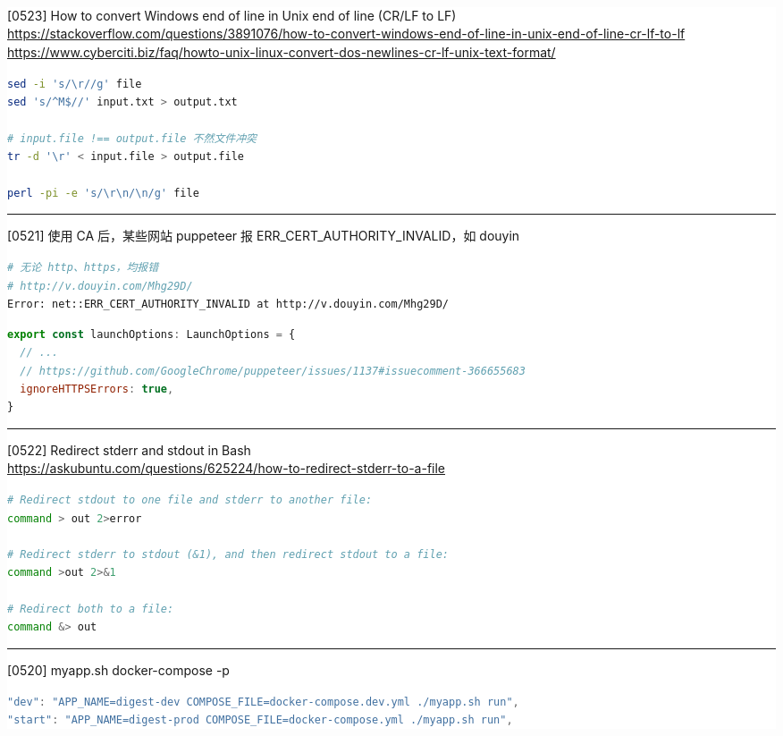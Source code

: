 
[0523] How to convert Windows end of line in Unix end of line (CR/LF to LF)<br>
https://stackoverflow.com/questions/3891076/how-to-convert-windows-end-of-line-in-unix-end-of-line-cr-lf-to-lf<br>
https://www.cyberciti.biz/faq/howto-unix-linux-convert-dos-newlines-cr-lf-unix-text-format/

```sh
sed -i 's/\r//g' file
sed 's/^M$//' input.txt > output.txt

# input.file !== output.file 不然文件冲突
tr -d '\r' < input.file > output.file

perl -pi -e 's/\r\n/\n/g' file
```

---

[0521] 使用 CA 后，某些网站 puppeteer 报 ERR_CERT_AUTHORITY_INVALID，如 douyin

```sh
# 无论 http、https，均报错
# http://v.douyin.com/Mhg29D/
Error: net::ERR_CERT_AUTHORITY_INVALID at http://v.douyin.com/Mhg29D/
```

```js
export const launchOptions: LaunchOptions = {
  // ...
  // https://github.com/GoogleChrome/puppeteer/issues/1137#issuecomment-366655683
  ignoreHTTPSErrors: true,
}
```

---

[0522] Redirect stderr and stdout in Bash<br>
https://askubuntu.com/questions/625224/how-to-redirect-stderr-to-a-file

```sh
# Redirect stdout to one file and stderr to another file:
command > out 2>error

# Redirect stderr to stdout (&1), and then redirect stdout to a file:
command >out 2>&1

# Redirect both to a file:
command &> out
```

---

[0520] myapp.sh docker-compose -p

```js
"dev": "APP_NAME=digest-dev COMPOSE_FILE=docker-compose.dev.yml ./myapp.sh run",
"start": "APP_NAME=digest-prod COMPOSE_FILE=docker-compose.yml ./myapp.sh run",
```
